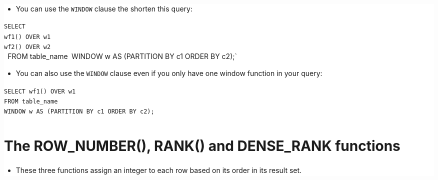 * You can use the `WINDOW` clause the shorten this query:

`SELECT` </br>
`wf1() OVER w1` </br>
`wf2() OVER w2` </br>`
`FROM table_name`
`WINDOW w AS (PARTITION BY c1 ORDER BY c2);`

* You can also use the `WINDOW` clause even if you only have one window function in your query:

`SELECT wf1() OVER w1` </br>
`FROM table_name` </br>
`WINDOW w AS (PARTITION BY c1 ORDER BY c2);`

# The ROW_NUMBER(), RANK() and DENSE_RANK functions

* These three functions assign an integer to each row based on its order in its result set.

















